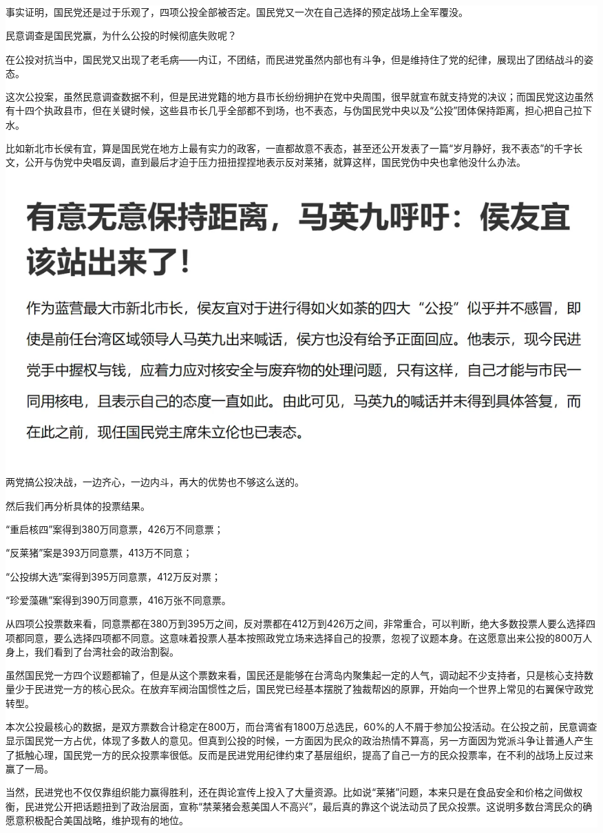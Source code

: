 事实证明，国民党还是过于乐观了，四项公投全部被否定。国民党又一次在自己选择的预定战场上全军覆没。

民意调查是国民党赢，为什么公投的时候彻底失败呢？

在公投对抗当中，国民党又出现了老毛病——内讧，不团结，而民进党虽然内部也有斗争，但是维持住了党的纪律，展现出了团结战斗的姿态。

这次公投案，虽然民意调查数据不利，但是民进党籍的地方县市长纷纷拥护在党中央周围，很早就宣布就支持党的决议；而国民党这边虽然有十四个执政县市，但在关键时候，这些县市长几乎全部都不到场，也不表态，与伪国民党中央以及“公投”团体保持距离，担心把自己拉下水。

比如新北市长侯有宜，算是国民党在地方上最有实力的政客，一直都故意不表态，甚至还公开发表了一篇“岁月静好，我不表态”的千字长文，公开与伪党中央唱反调，直到最后才迫于压力扭扭捏捏地表示反对莱猪，就算这样，国民党伪中央也拿他没什么办法。

![](/images/btnews/btnews/0301_0400/0375/image5.webp)

两党搞公投决战，一边齐心，一边内斗，再大的优势也不够这么送的。

然后我们再分析具体的投票结果。

“重启核四”案得到380万同意票，426万不同意票；

“反莱猪”案是393万同意票，413万不同意；

“公投绑大选”案得到395万同意票，412万反对票；

“珍爱藻礁”案得到390万同意票，416万张不同意票。

从四项公投票数来看，同意票都在380万到395万之间，反对票都在412万到426万之间，非常重合，可以判断，绝大多数投票人要么选择四项都同意，要么选择四项都不同意。这意味着投票人基本按照政党立场来选择自己的投票，忽视了议题本身。在这愿意出来公投的800万人身上，我们看到了台湾社会的政治割裂。

虽然国民党一方四个议题都输了，但是从这个票数来看，国民还是能够在台湾岛内聚集起一定的人气，调动起不少支持者，只是核心支持数量少于民进党一方的核心民众。在放弃军阀治国惯性之后，国民党已经基本摆脱了独裁帮凶的原罪，开始向一个世界上常见的右翼保守政党转型。

本次公投最核心的数据，是双方票数合计稳定在800万，而台湾省有1800万总选民，60%的人不屑于参加公投活动。在公投之前，民意调查显示国民党一方占优，体现了多数人的意见。但真到公投的时候，一方面因为民众的政治热情不算高，另一方面因为党派斗争让普通人产生了抵触心理，国民党一方的民众投票率很低。反而是民进党用纪律约束了基层组织，提高了自己一方的民众投票率，在不利的战场上反过来赢了一局。

当然，民进党也不仅仅靠组织能力赢得胜利，还在舆论宣传上投入了大量资源。比如说“莱猪”问题，本来只是在食品安全和价格之间做权衡，民进党公开把话题扭到了政治层面，宣称“禁莱猪会惹美国人不高兴”，最后真的靠这个说法动员了民众投票。这说明多数台湾民众的确愿意积极配合美国战略，维护现有的地位。
